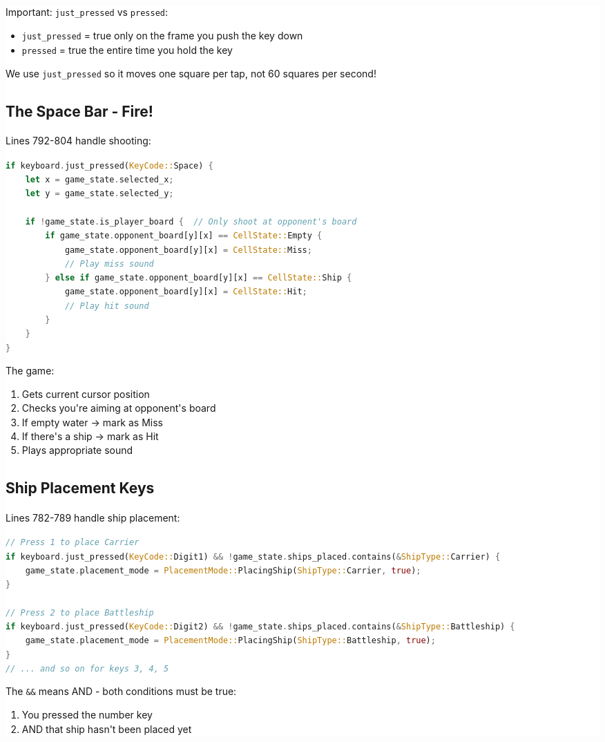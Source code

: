 Important: `just_pressed` vs `pressed`:
- `just_pressed` = true only on the frame you push the key down
- `pressed` = true the entire time you hold the key

We use `just_pressed` so it moves one square per tap, not 60 squares per second!

## The Space Bar - Fire!

Lines 792-804 handle shooting:

```rust
if keyboard.just_pressed(KeyCode::Space) {
    let x = game_state.selected_x;
    let y = game_state.selected_y;
    
    if !game_state.is_player_board {  // Only shoot at opponent's board
        if game_state.opponent_board[y][x] == CellState::Empty {
            game_state.opponent_board[y][x] = CellState::Miss;
            // Play miss sound
        } else if game_state.opponent_board[y][x] == CellState::Ship {
            game_state.opponent_board[y][x] = CellState::Hit;
            // Play hit sound
        }
    }
}
```

The game:
1. Gets current cursor position
2. Checks you're aiming at opponent's board
3. If empty water → mark as Miss
4. If there's a ship → mark as Hit
5. Plays appropriate sound

## Ship Placement Keys

Lines 782-789 handle ship placement:

```rust
// Press 1 to place Carrier
if keyboard.just_pressed(KeyCode::Digit1) && !game_state.ships_placed.contains(&ShipType::Carrier) {
    game_state.placement_mode = PlacementMode::PlacingShip(ShipType::Carrier, true);
}

// Press 2 to place Battleship
if keyboard.just_pressed(KeyCode::Digit2) && !game_state.ships_placed.contains(&ShipType::Battleship) {
    game_state.placement_mode = PlacementMode::PlacingShip(ShipType::Battleship, true);
}
// ... and so on for keys 3, 4, 5
```

The `&&` means AND - both conditions must be true:
1. You pressed the number key
2. AND that ship hasn't been placed yet
